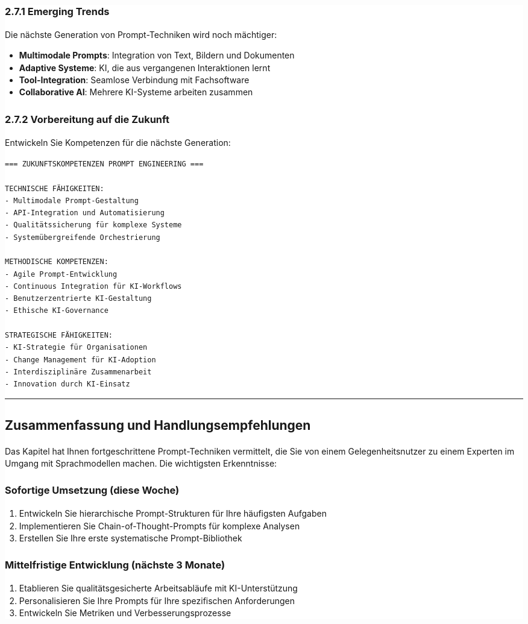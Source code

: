 ### **2.7.1 Emerging Trends**

Die nächste Generation von Prompt-Techniken wird noch mächtiger:

- **Multimodale Prompts**: Integration von Text, Bildern und Dokumenten
- **Adaptive Systeme**: KI, die aus vergangenen Interaktionen lernt
- **Tool-Integration**: Seamlose Verbindung mit Fachsoftware
- **Collaborative AI**: Mehrere KI-Systeme arbeiten zusammen

### **2.7.2 Vorbereitung auf die Zukunft**

Entwickeln Sie Kompetenzen für die nächste Generation:

```
=== ZUKUNFTSKOMPETENZEN PROMPT ENGINEERING ===

TECHNISCHE FÄHIGKEITEN:
- Multimodale Prompt-Gestaltung
- API-Integration und Automatisierung
- Qualitätssicherung für komplexe Systeme
- Systemübergreifende Orchestrierung

METHODISCHE KOMPETENZEN:
- Agile Prompt-Entwicklung
- Continuous Integration für KI-Workflows
- Benutzerzentrierte KI-Gestaltung
- Ethische KI-Governance

STRATEGISCHE FÄHIGKEITEN:
- KI-Strategie für Organisationen
- Change Management für KI-Adoption
- Interdisziplinäre Zusammenarbeit
- Innovation durch KI-Einsatz
```

---

## **Zusammenfassung und Handlungsempfehlungen**

Das Kapitel hat Ihnen fortgeschrittene Prompt-Techniken vermittelt, die Sie von einem Gelegenheitsnutzer zu einem Experten im Umgang mit Sprachmodellen machen. Die wichtigsten Erkenntnisse:

### **Sofortige Umsetzung (diese Woche)**
1. Entwickeln Sie hierarchische Prompt-Strukturen für Ihre häufigsten Aufgaben
2. Implementieren Sie Chain-of-Thought-Prompts für komplexe Analysen
3. Erstellen Sie Ihre erste systematische Prompt-Bibliothek

### **Mittelfristige Entwicklung (nächste 3 Monate)**
1. Etablieren Sie qualitätsgesicherte Arbeitsabläufe mit KI-Unterstützung
2. Personalisieren Sie Ihre Prompts für Ihre spezifischen Anforderungen
3. Entwickeln Sie Metriken und Verbesserungsprozesse
